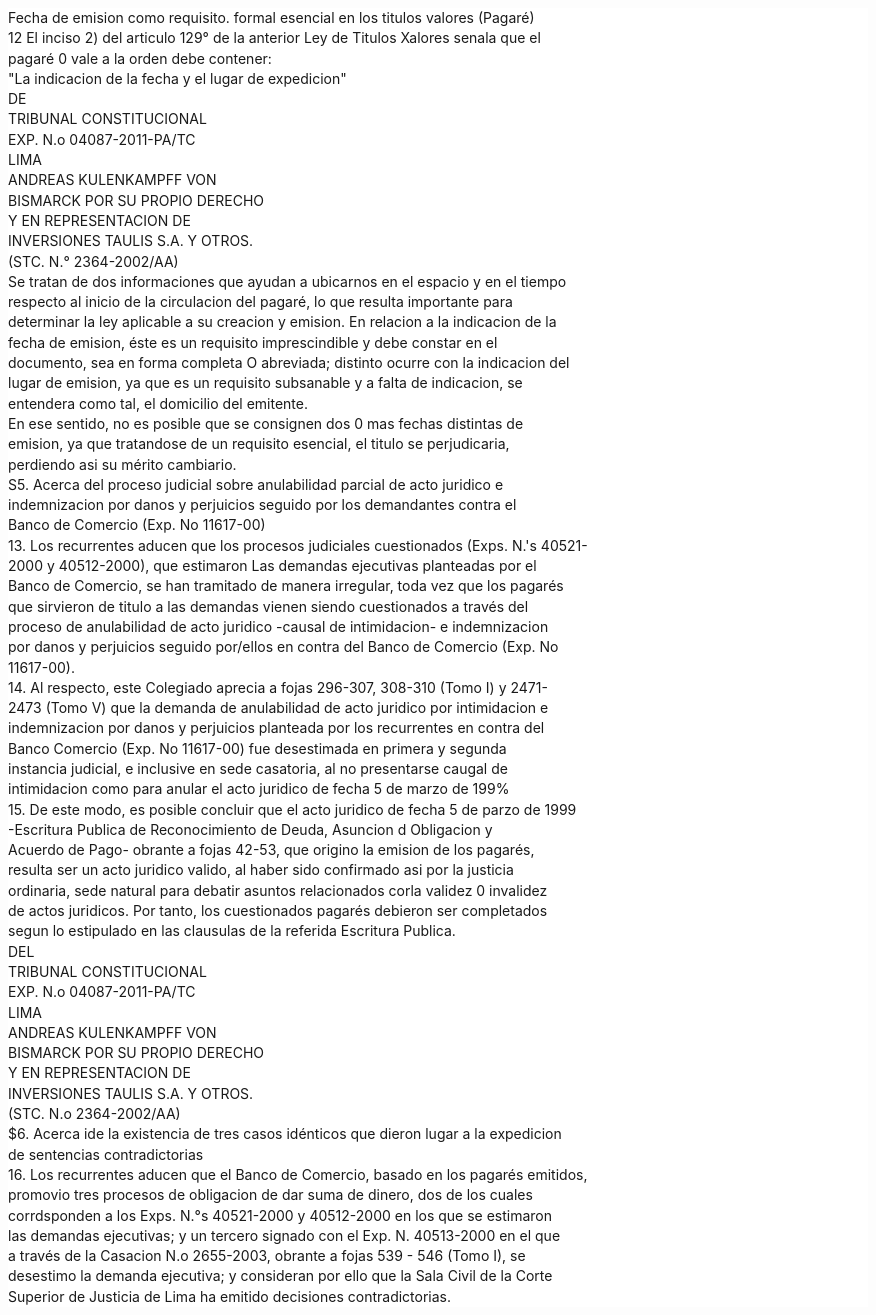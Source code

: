 Fecha de emision como requisito. formal esencial en los titulos valores (Pagaré)  
12 El inciso 2) del articulo 129° de la anterior Ley de Titulos Xalores senala que el  
pagaré 0 vale a la orden debe contener:  
"La indicacion de la fecha y el lugar de expedicion"  
DE  
TRIBUNAL CONSTITUCIONAL  
EXP. N.o 04087-2011-PA/TC  
LIMA  
ANDREAS KULENKAMPFF VON  
BISMARCK POR SU PROPIO DERECHO  
Y EN REPRESENTACION DE  
INVERSIONES TAULIS S.A. Y OTROS.  
(STC. N.° 2364-2002/AA)  
Se tratan de dos informaciones que ayudan a ubicarnos en el espacio y en el tiempo  
respecto al inicio de la circulacion del pagaré, lo que resulta importante para  
determinar la ley aplicable a su creacion y emision. En relacion a la indicacion de la  
fecha de emision, éste es un requisito imprescindible y debe constar en el  
documento, sea en forma completa O abreviada; distinto ocurre con la indicacion del  
lugar de emision, ya que es un requisito subsanable y a falta de indicacion, se  
entendera como tal, el domicilio del emitente.  
En ese sentido, no es posible que se consignen dos 0 mas fechas distintas de  
emision, ya que tratandose de un requisito esencial, el titulo se perjudicaria,  
perdiendo asi su mérito cambiario.  
S5. Acerca del proceso judicial sobre anulabilidad parcial de acto juridico e  
indemnizacion por danos y perjuicios seguido por los demandantes contra el  
Banco de Comercio (Exp. No 11617-00)  
13. Los recurrentes aducen que los procesos judiciales cuestionados (Exps. N.'s 40521-  
2000 y 40512-2000), que estimaron Las demandas ejecutivas planteadas por el  
Banco de Comercio, se han tramitado de manera irregular, toda vez que los pagarés  
que sirvieron de titulo a las demandas vienen siendo cuestionados a través del  
proceso de anulabilidad de acto juridico -causal de intimidacion- e indemnizacion  
por danos y perjuicios seguido por/ellos en contra del Banco de Comercio (Exp. No  
11617-00).  
14. Al respecto, este Colegiado aprecia a fojas 296-307, 308-310 (Tomo I) y 2471-  
2473 (Tomo V) que la demanda de anulabilidad de acto juridico por intimidacion e  
indemnizacion por danos y perjuicios planteada por los recurrentes en contra del  
Banco Comercio (Exp. No 11617-00) fue desestimada en primera y segunda  
instancia judicial, e inclusive en sede casatoria, al no presentarse caugal de  
intimidacion como para anular el acto juridico de fecha 5 de marzo de 199%  
15. De este modo, es posible concluir que el acto juridico de fecha 5 de parzo de 1999  
-Escritura Publica de Reconocimiento de Deuda, Asuncion d Obligacion y  
Acuerdo de Pago- obrante a fojas 42-53, que origino la emision de los pagarés,  
resulta ser un acto juridico valido, al haber sido confirmado asi por la justicia  
ordinaria, sede natural para debatir asuntos relacionados corla validez 0 invalidez  
de actos juridicos. Por tanto, los cuestionados pagarés debieron ser completados  
segun lo estipulado en las clausulas de la referida Escritura Publica.  
DEL  
TRIBUNAL CONSTITUCIONAL  
EXP. N.o 04087-2011-PA/TC  
LIMA  
ANDREAS KULENKAMPFF VON  
BISMARCK POR SU PROPIO DERECHO  
Y EN REPRESENTACION DE  
INVERSIONES TAULIS S.A. Y OTROS.  
(STC. N.o 2364-2002/AA)  
$6. Acerca ide la existencia de tres casos idénticos que dieron lugar a la expedicion  
de sentencias contradictorias  
16. Los recurrentes aducen que el Banco de Comercio, basado en los pagarés emitidos,  
promovio tres procesos de obligacion de dar suma de dinero, dos de los cuales  
corrdsponden a los Exps. N.°s 40521-2000 y 40512-2000 en los que se estimaron  
las demandas ejecutivas; y un tercero signado con el Exp. N. 40513-2000 en el que  
a través de la Casacion N.o 2655-2003, obrante a fojas 539 - 546 (Tomo I), se  
desestimo la demanda ejecutiva; y consideran por ello que la Sala Civil de la Corte  
Superior de Justicia de Lima ha emitido decisiones contradictorias.  